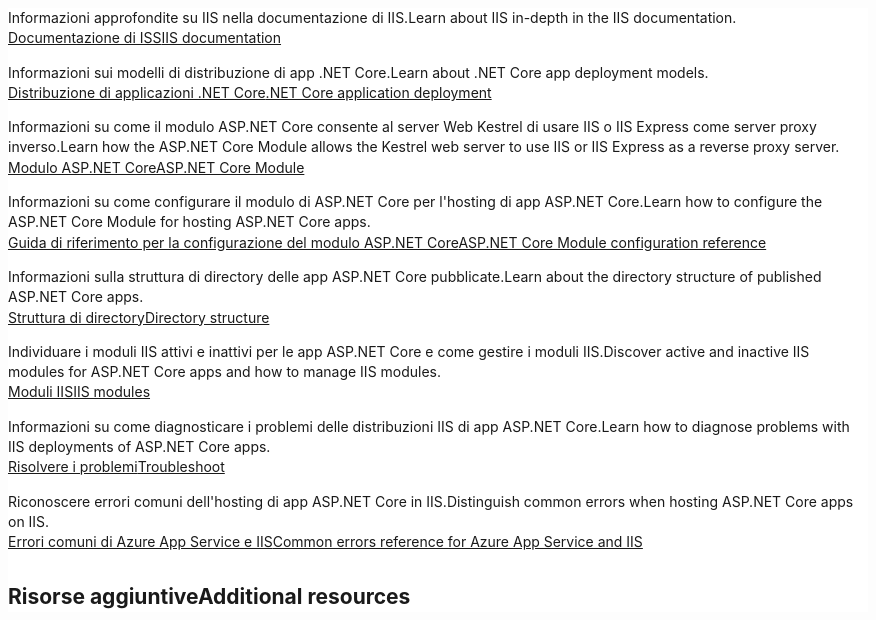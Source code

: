 <span data-ttu-id="eacb1-385">Informazioni approfondite su IIS nella documentazione di IIS.</span><span class="sxs-lookup"><span data-stu-id="eacb1-385">Learn about IIS in-depth in the IIS documentation.</span></span>  
[<span data-ttu-id="eacb1-386">Documentazione di ISS</span><span class="sxs-lookup"><span data-stu-id="eacb1-386">IIS documentation</span></span>](/iis)

<span data-ttu-id="eacb1-387">Informazioni sui modelli di distribuzione di app .NET Core.</span><span class="sxs-lookup"><span data-stu-id="eacb1-387">Learn about .NET Core app deployment models.</span></span>  
[<span data-ttu-id="eacb1-388">Distribuzione di applicazioni .NET Core</span><span class="sxs-lookup"><span data-stu-id="eacb1-388">.NET Core application deployment</span></span>](/dotnet/core/deploying/)

<span data-ttu-id="eacb1-389">Informazioni su come il modulo ASP.NET Core consente al server Web Kestrel di usare IIS o IIS Express come server proxy inverso.</span><span class="sxs-lookup"><span data-stu-id="eacb1-389">Learn how the ASP.NET Core Module allows the Kestrel web server to use IIS or IIS Express as a reverse proxy server.</span></span>  
[<span data-ttu-id="eacb1-390">Modulo ASP.NET Core</span><span class="sxs-lookup"><span data-stu-id="eacb1-390">ASP.NET Core Module</span></span>](xref:fundamentals/servers/aspnet-core-module)

<span data-ttu-id="eacb1-391">Informazioni su come configurare il modulo di ASP.NET Core per l'hosting di app ASP.NET Core.</span><span class="sxs-lookup"><span data-stu-id="eacb1-391">Learn how to configure the ASP.NET Core Module for hosting ASP.NET Core apps.</span></span>  
[<span data-ttu-id="eacb1-392">Guida di riferimento per la configurazione del modulo ASP.NET Core</span><span class="sxs-lookup"><span data-stu-id="eacb1-392">ASP.NET Core Module configuration reference</span></span>](xref:host-and-deploy/aspnet-core-module)

<span data-ttu-id="eacb1-393">Informazioni sulla struttura di directory delle app ASP.NET Core pubblicate.</span><span class="sxs-lookup"><span data-stu-id="eacb1-393">Learn about the directory structure of published ASP.NET Core apps.</span></span>  
[<span data-ttu-id="eacb1-394">Struttura di directory</span><span class="sxs-lookup"><span data-stu-id="eacb1-394">Directory structure</span></span>](xref:host-and-deploy/directory-structure)

<span data-ttu-id="eacb1-395">Individuare i moduli IIS attivi e inattivi per le app ASP.NET Core e come gestire i moduli IIS.</span><span class="sxs-lookup"><span data-stu-id="eacb1-395">Discover active and inactive IIS modules for ASP.NET Core apps and how to manage IIS modules.</span></span>  
[<span data-ttu-id="eacb1-396">Moduli IIS</span><span class="sxs-lookup"><span data-stu-id="eacb1-396">IIS modules</span></span>](xref:host-and-deploy/iis/troubleshoot)

<span data-ttu-id="eacb1-397">Informazioni su come diagnosticare i problemi delle distribuzioni IIS di app ASP.NET Core.</span><span class="sxs-lookup"><span data-stu-id="eacb1-397">Learn how to diagnose problems with IIS deployments of ASP.NET Core apps.</span></span>  
[<span data-ttu-id="eacb1-398">Risolvere i problemi</span><span class="sxs-lookup"><span data-stu-id="eacb1-398">Troubleshoot</span></span>](xref:host-and-deploy/iis/troubleshoot)

<span data-ttu-id="eacb1-399">Riconoscere errori comuni dell'hosting di app ASP.NET Core in IIS.</span><span class="sxs-lookup"><span data-stu-id="eacb1-399">Distinguish common errors when hosting ASP.NET Core apps on IIS.</span></span>  
[<span data-ttu-id="eacb1-400">Errori comuni di Azure App Service e IIS</span><span class="sxs-lookup"><span data-stu-id="eacb1-400">Common errors reference for Azure App Service and IIS</span></span>](xref:host-and-deploy/azure-iis-errors-reference)

## <a name="additional-resources"></a><span data-ttu-id="eacb1-401">Risorse aggiuntive</span><span class="sxs-lookup"><span data-stu-id="eacb1-401">Additional resources</span></span>
